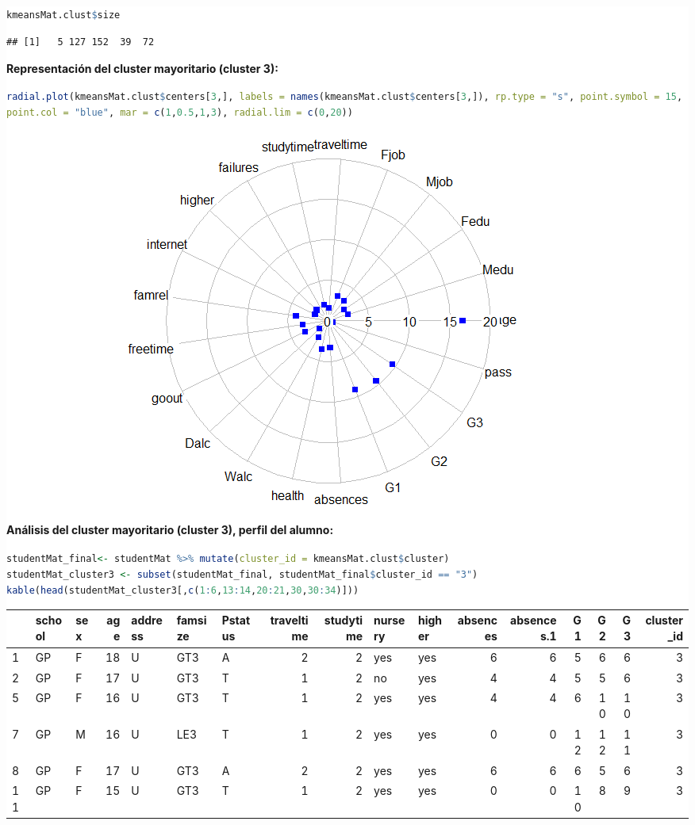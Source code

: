 ``` r
kmeansMat.clust$size
```

    ## [1]   5 127 152  39  72

**Representación del cluster mayoritario (cluster 3):**

``` r
radial.plot(kmeansMat.clust$centers[3,], labels = names(kmeansMat.clust$centers[3,]), rp.type = "s", point.symbol = 15, point.col = "blue", mar = c(1,0.5,1,3), radial.lim = c(0,20))
```

<img src="M3-Tarea_1_files/figure-markdown_github-ascii_identifiers/unnamed-chunk-14-1.png" angle=90 style="display: block; margin: auto;" />

**Análisis del cluster mayoritario (cluster 3), perfil del alumno:**

``` r
studentMat_final<- studentMat %>% mutate(cluster_id = kmeansMat.clust$cluster)
studentMat_cluster3 <- subset(studentMat_final, studentMat_final$cluster_id == "3")
kable(head(studentMat_cluster3[,c(1:6,13:14,20:21,30,30:34)]))
```

|     | school | sex |  age| address | famsize | Pstatus |  traveltime|  studytime| nursery | higher |  absences|  absences.1|   G1|   G2|   G3|  cluster\_id|
|-----|:-------|:----|----:|:--------|:--------|:--------|-----------:|----------:|:--------|:-------|---------:|-----------:|----:|----:|----:|------------:|
| 1   | GP     | F   |   18| U       | GT3     | A       |           2|          2| yes     | yes    |         6|           6|    5|    6|    6|            3|
| 2   | GP     | F   |   17| U       | GT3     | T       |           1|          2| no      | yes    |         4|           4|    5|    5|    6|            3|
| 5   | GP     | F   |   16| U       | GT3     | T       |           1|          2| yes     | yes    |         4|           4|    6|   10|   10|            3|
| 7   | GP     | M   |   16| U       | LE3     | T       |           1|          2| yes     | yes    |         0|           0|   12|   12|   11|            3|
| 8   | GP     | F   |   17| U       | GT3     | A       |           2|          2| yes     | yes    |         6|           6|    6|    5|    6|            3|
| 11  | GP     | F   |   15| U       | GT3     | T       |           1|          2| yes     | yes    |         0|           0|   10|    8|    9|            3|
